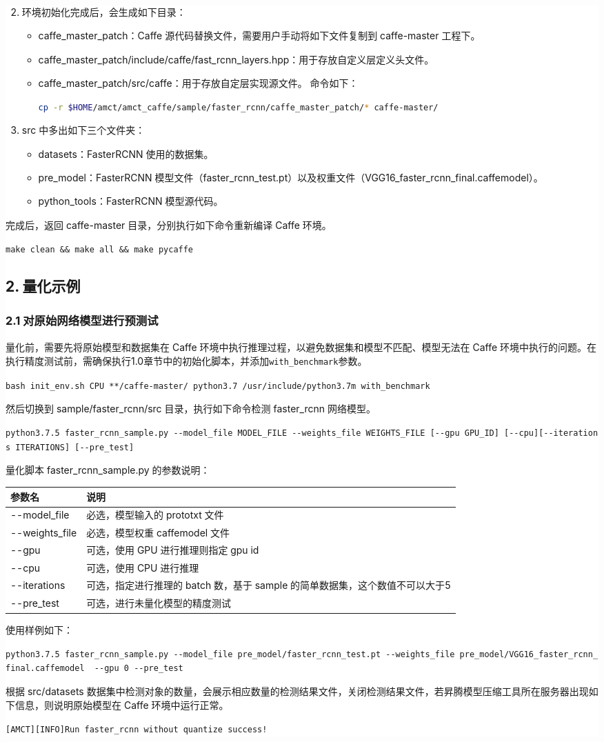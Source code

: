 2. 环境初始化完成后，会生成如下目录：

   - caffe_master_patch：Caffe 源代码替换文件，需要用户手动将如下文件复制到 caffe-master 工程下。
   - caffe_master_patch/include/caffe/fast_rcnn_layers.hpp：用于存放自定义层定义头文件。
   - caffe_master_patch/src/caffe：用于存放自定层实现源文件。
     命令如下：

      ```bash
      cp -r $HOME/amct/amct_caffe/sample/faster_rcnn/caffe_master_patch/* caffe-master/
      ```

3. src 中多出如下三个文件夹：
   - datasets：FasterRCNN 使用的数据集。

   - pre_model：FasterRCNN 模型文件（faster_rcnn_test.pt）以及权重文件（VGG16_faster_rcnn_final.caffemodel）。

   - python_tools：FasterRCNN 模型源代码。

完成后，返回 caffe-master 目录，分别执行如下命令重新编译 Caffe 环境。

   ```none
   make clean && make all && make pycaffe
   ```

## 2. 量化示例

### 2.1 对原始网络模型进行预测试

   量化前，需要先将原始模型和数据集在 Caffe 环境中执行推理过程，以避免数据集和模型不匹配、模型无法在 Caffe 环境中执行的问题。在执行精度测试前，需确保执行1.0章节中的初始化脚本，并添加`with_benchmark`参数。
   ```none
   bash init_env.sh CPU **/caffe-master/ python3.7 /usr/include/python3.7m with_benchmark
   ```

   然后切换到 sample/faster_rcnn/src 目录，执行如下命令检测 faster_rcnn 网络模型。

   ```none
   python3.7.5 faster_rcnn_sample.py --model_file MODEL_FILE --weights_file WEIGHTS_FILE [--gpu GPU_ID] [--cpu][--iterations ITERATIONS] [--pre_test]
   ```

   量化脚本 faster_rcnn_sample.py 的参数说明：

   | 参数名 | 说明 |
   | :-- | :-- |
   | --model_file | 必选，模型输入的 prototxt 文件 |
   | --weights_file | 必选，模型权重 caffemodel 文件 |
   | --gpu | 可选，使用 GPU 进行推理则指定 gpu id |
   | --cpu | 可选，使用 CPU 进行推理 |
   | --iterations | 可选，指定进行推理的 batch 数，基于 sample 的简单数据集，这个数值不可以大于5 |
   | --pre_test | 可选，进行未量化模型的精度测试 |

   使用样例如下：

   ```none
   python3.7.5 faster_rcnn_sample.py --model_file pre_model/faster_rcnn_test.pt --weights_file pre_model/VGG16_faster_rcnn_final.caffemodel  --gpu 0 --pre_test
   ```

   根据 src/datasets 数据集中检测对象的数量，会展示相应数量的检测结果文件，关闭检测结果文件，若昇腾模型压缩工具所在服务器出现如下信息，则说明原始模型在 Caffe 环境中运行正常。

   ```none
   [AMCT][INFO]Run faster_rcnn without quantize success!
   ```
